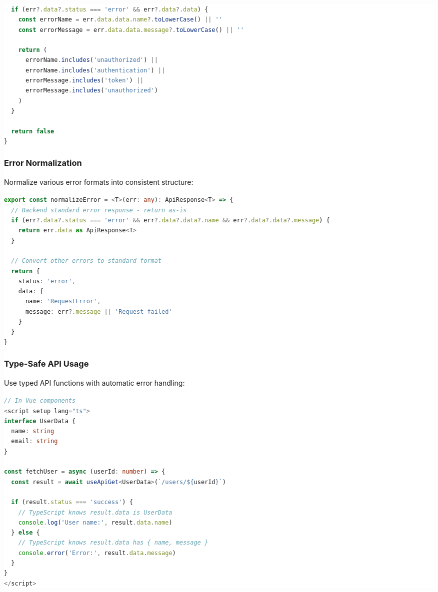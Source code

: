 ```typescript
  if (err?.data?.status === 'error' && err?.data?.data) {
    const errorName = err.data.data.name?.toLowerCase() || ''
    const errorMessage = err.data.data.message?.toLowerCase() || ''
    
    return (
      errorName.includes('unauthorized') ||
      errorName.includes('authentication') ||
      errorMessage.includes('token') ||
      errorMessage.includes('unauthorized')
    )
  }
  
  return false
}
```

### Error Normalization

Normalize various error formats into consistent structure:

```typescript
export const normalizeError = <T>(err: any): ApiResponse<T> => {
  // Backend standard error response - return as-is
  if (err?.data?.status === 'error' && err?.data?.data?.name && err?.data?.data?.message) {
    return err.data as ApiResponse<T>
  }
  
  // Convert other errors to standard format
  return {
    status: 'error',
    data: {
      name: 'RequestError',
      message: err?.message || 'Request failed'
    }
  }
}
```

### Type-Safe API Usage

Use typed API functions with automatic error handling:

```typescript
// In Vue components
<script setup lang="ts">
interface UserData {
  name: string
  email: string
}

const fetchUser = async (userId: number) => {
  const result = await useApiGet<UserData>(`/users/${userId}`)
  
  if (result.status === 'success') {
    // TypeScript knows result.data is UserData
    console.log('User name:', result.data.name)
  } else {
    // TypeScript knows result.data has { name, message }
    console.error('Error:', result.data.message)
  }
}
</script>
```
